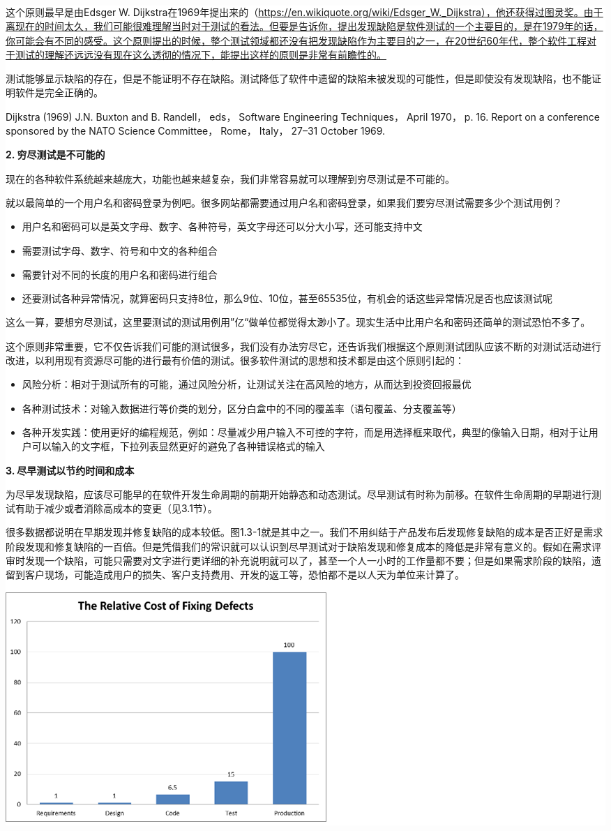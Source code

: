 这个原则最早是由Edsger W.
Dijkstra在1969年提出来的（https://en.wikiquote.org/wiki/Edsger_W._Dijkstra），他还获得过图灵奖。由于离现在的时间太久，我们可能很难理解当时对于测试的看法。但要是告诉你，提出发现缺陷是软件测试的一个主要目的，是在1979年的话，你可能会有不同的感受。这个原则提出的时候，整个测试领域都还没有把发现缺陷作为主要目的之一，在20世纪60年代，整个软件工程对于测试的理解还远远没有现在这么透彻的情况下，能提出这样的原则是非常有前瞻性的。

测试能够显示缺陷的存在，但是不能证明不存在缺陷。测试降低了软件中遗留的缺陷未被发现的可能性，但是即使没有发现缺陷，也不能证明软件是完全正确的。

Dijkstra (1969) J.N. Buxton and B. Randell， eds， Software Engineering
Techniques， April 1970， p. 16. Report on a conference sponsored by the NATO
Science Committee， Rome， Italy， 27–31 October 1969.

**2. 穷尽测试是不可能的**

现在的各种软件系统越来越庞大，功能也越来越复杂，我们非常容易就可以理解到穷尽测试是不可能的。

就以最简单的一个用户名和密码登录为例吧。很多网站都需要通过用户名和密码登录，如果我们要穷尽测试需要多少个测试用例？

-   用户名和密码可以是英文字母、数字、各种符号，英文字母还可以分大小写，还可能支持中文

-   需要测试字母、数字、符号和中文的各种组合

-   需要针对不同的长度的用户名和密码进行组合

-   还要测试各种异常情况，就算密码只支持8位，那么9位、10位，甚至65535位，有机会的话这些异常情况是否也应该测试呢

这么一算，要想穷尽测试，这里要测试的测试用例用”亿“做单位都觉得太渺小了。现实生活中比用户名和密码还简单的测试恐怕不多了。

这个原则非常重要，它不仅告诉我们可能的测试很多，我们没有办法穷尽它，还告诉我们根据这个原则测试团队应该不断的对测试活动进行改进，以利用现有资源尽可能的进行最有价值的测试。很多软件测试的思想和技术都是由这个原则引起的：

-   风险分析：相对于测试所有的可能，通过风险分析，让测试关注在高风险的地方，从而达到投资回报最优

-   各种测试技术：对输入数据进行等价类的划分，区分白盒中的不同的覆盖率（语句覆盖、分支覆盖等）

-   各种开发实践：使用更好的编程规范，例如：尽量减少用户输入不可控的字符，而是用选择框来取代，典型的像输入日期，相对于让用户可以输入的文字框，下拉列表显然更好的避免了各种错误格式的输入

**3. 尽早测试以节约时间和成本**

为尽早发现缺陷，应该尽可能早的在软件开发生命周期的前期开始静态和动态测试。尽早测试有时称为前移。在软件生命周期的早期进行测试有助于减少或者消除高成本的变更（见3.1节）。

很多数据都说明在早期发现并修复缺陷的成本较低。图1.3-1就是其中之一。我们不用纠结于产品发布后发现修复缺陷的成本是否正好是需求阶段发现和修复缺陷的一百倍。但是凭借我们的常识就可以认识到尽早测试对于缺陷发现和修复成本的降低是非常有意义的。假如在需求评审时发现一个缺陷，可能只需要对文字进行更详细的补充说明就可以了，甚至一个人一小时的工作量都不要；但是如果需求阶段的缺陷，遗留到客户现场，可能造成用户的损失、客户支持费用、开发的返工等，恐怕都不是以人天为单位来计算了。

![图片](media/e829ac478388715771a9e4ee03463795.png)
